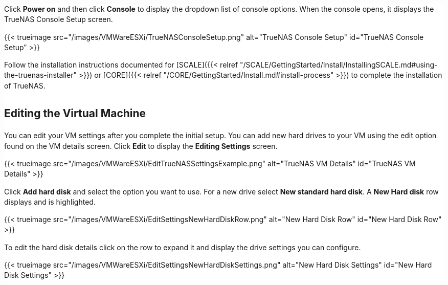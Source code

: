 Click **Power on** and then click **Console** to display the dropdown list of console options.
When the console opens, it displays the TrueNAS Console Setup screen.

{{< trueimage src="/images/VMWareESXi/TrueNASConsoleSetup.png" alt="TrueNAS Console Setup" id="TrueNAS Console Setup" >}}

Follow the installation instructions documented for [SCALE]({{< relref "/SCALE/GettingStarted/Install/InstallingSCALE.md#using-the-truenas-installer" >}}) or [CORE]({{< relref "/CORE/GettingStarted/Install.md#install-process" >}}) to complete the installation of TrueNAS.

## Editing the Virtual Machine

You can edit your VM settings after you complete the initial setup. You can add new hard drives to your VM using the edit option found on the VM details screen. Click <i class="fa fa-pen" aria-hidden="true" title="Edit"></i> **Edit** to display the **Editing Settings** screen.

{{< trueimage src="/images/VMWareESXi/EditTrueNASSettingsExample.png" alt="TrueNAS VM Details" id="TrueNAS VM Details" >}}

Click **Add hard disk** and select the option you want to use.
For a new drive select **New standard hard disk**.
A **New Hard disk** row displays and is highlighted.

{{< trueimage src="/images/VMWareESXi/EditSettingsNewHardDiskRow.png" alt="New Hard Disk Row" id="New Hard Disk Row" >}}

To edit the hard disk details click on the row to expand it and display the drive settings you can configure.

{{< trueimage src="/images/VMWareESXi/EditSettingsNewHardDiskSettings.png" alt="New Hard Disk Settings" id="New Hard Disk Settings" >}}
